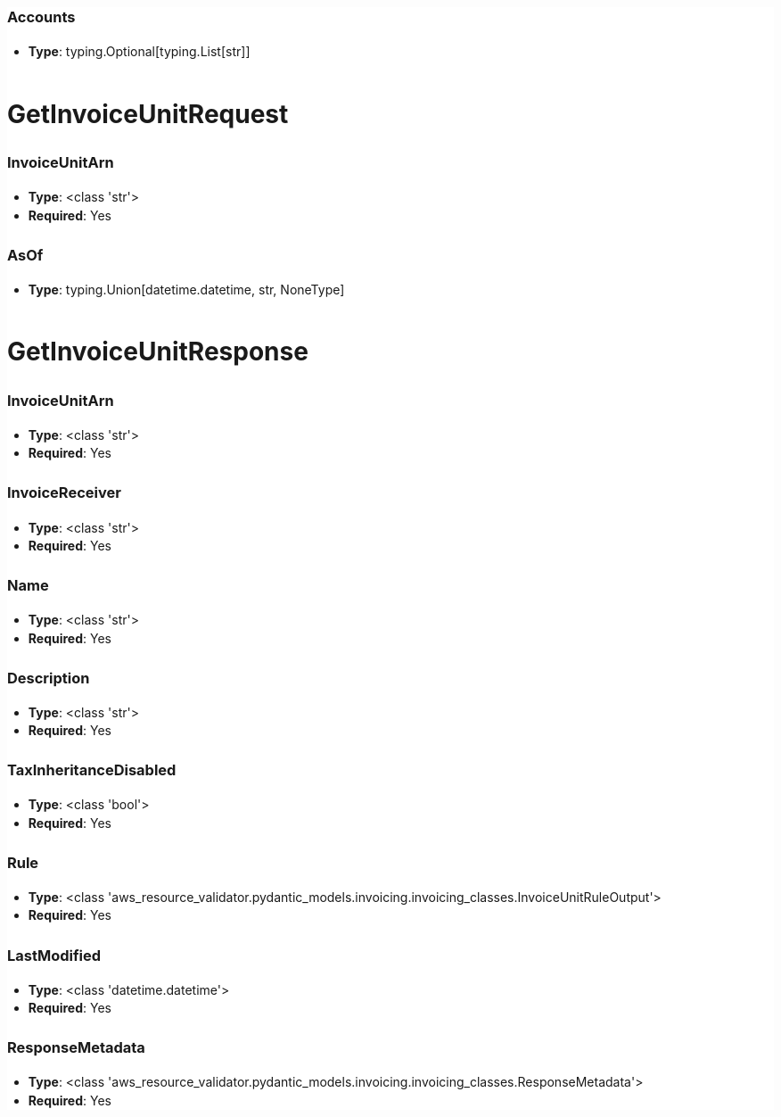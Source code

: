 ### Accounts
- **Type**: typing.Optional[typing.List[str]]


# GetInvoiceUnitRequest

### InvoiceUnitArn
- **Type**: <class 'str'>
- **Required**: Yes

### AsOf
- **Type**: typing.Union[datetime.datetime, str, NoneType]


# GetInvoiceUnitResponse

### InvoiceUnitArn
- **Type**: <class 'str'>
- **Required**: Yes

### InvoiceReceiver
- **Type**: <class 'str'>
- **Required**: Yes

### Name
- **Type**: <class 'str'>
- **Required**: Yes

### Description
- **Type**: <class 'str'>
- **Required**: Yes

### TaxInheritanceDisabled
- **Type**: <class 'bool'>
- **Required**: Yes

### Rule
- **Type**: <class 'aws_resource_validator.pydantic_models.invoicing.invoicing_classes.InvoiceUnitRuleOutput'>
- **Required**: Yes

### LastModified
- **Type**: <class 'datetime.datetime'>
- **Required**: Yes

### ResponseMetadata
- **Type**: <class 'aws_resource_validator.pydantic_models.invoicing.invoicing_classes.ResponseMetadata'>
- **Required**: Yes
